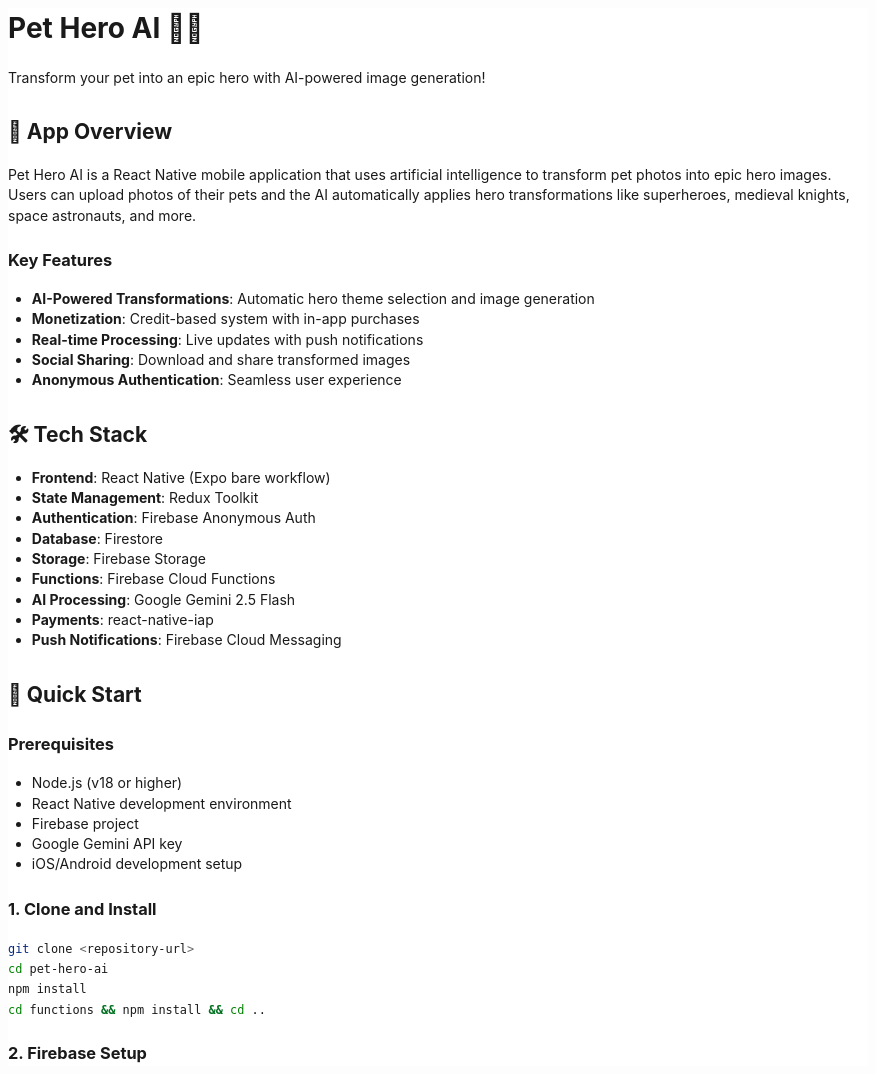# Pet Hero AI 🦸‍♀️

Transform your pet into an epic hero with AI-powered image generation!

## 📱 App Overview

Pet Hero AI is a React Native mobile application that uses artificial intelligence to transform pet photos into epic hero images. Users can upload photos of their pets and the AI automatically applies hero transformations like superheroes, medieval knights, space astronauts, and more.

### Key Features

- **AI-Powered Transformations**: Automatic hero theme selection and image generation
- **Monetization**: Credit-based system with in-app purchases
- **Real-time Processing**: Live updates with push notifications
- **Social Sharing**: Download and share transformed images
- **Anonymous Authentication**: Seamless user experience

## 🛠️ Tech Stack

- **Frontend**: React Native (Expo bare workflow)
- **State Management**: Redux Toolkit
- **Authentication**: Firebase Anonymous Auth
- **Database**: Firestore
- **Storage**: Firebase Storage
- **Functions**: Firebase Cloud Functions
- **AI Processing**: Google Gemini 2.5 Flash
- **Payments**: react-native-iap
- **Push Notifications**: Firebase Cloud Messaging

## 🚀 Quick Start

### Prerequisites

- Node.js (v18 or higher)
- React Native development environment
- Firebase project
- Google Gemini API key
- iOS/Android development setup

### 1. Clone and Install

```bash
git clone <repository-url>
cd pet-hero-ai
npm install
cd functions && npm install && cd ..
```

### 2. Firebase Setup
